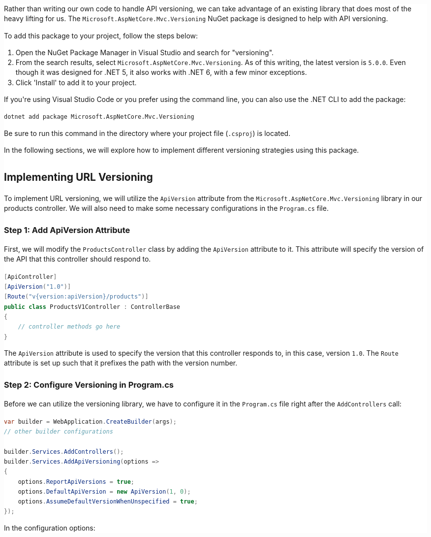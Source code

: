 Rather than writing our own code to handle API versioning, we can take advantage of an existing library that does most of the heavy lifting for us. The `Microsoft.AspNetCore.Mvc.Versioning` NuGet package is designed to help with API versioning.

To add this package to your project, follow the steps below:

1. Open the NuGet Package Manager in Visual Studio and search for "versioning".
2. From the search results, select `Microsoft.AspNetCore.Mvc.Versioning`. As of this writing, the latest version is `5.0.0`. Even though it was designed for .NET 5, it also works with .NET 6, with a few minor exceptions. 
3. Click 'Install' to add it to your project.

If you're using Visual Studio Code or you prefer using the command line, you can also use the .NET CLI to add the package:

```bash
dotnet add package Microsoft.AspNetCore.Mvc.Versioning
```

Be sure to run this command in the directory where your project file (`.csproj`) is located. 

In the following sections, we will explore how to implement different versioning strategies using this package.

## Implementing URL Versioning <a name="implementing-url-versioning"></a>

To implement URL versioning, we will utilize the `ApiVersion` attribute from the `Microsoft.AspNetCore.Mvc.Versioning` library in our products controller. We will also need to make some necessary configurations in the `Program.cs` file.

### Step 1: Add ApiVersion Attribute

First, we will modify the `ProductsController` class by adding the `ApiVersion` attribute to it. This attribute will specify the version of the API that this controller should respond to.

```csharp
[ApiController]
[ApiVersion("1.0")]
[Route("v{version:apiVersion}/products")]
public class ProductsV1Controller : ControllerBase
{
    // controller methods go here
}
```
The `ApiVersion` attribute is used to specify the version that this controller responds to, in this case, version `1.0`. The `Route` attribute is set up such that it prefixes the path with the version number.

### Step 2: Configure Versioning in Program.cs

Before we can utilize the versioning library, we have to configure it in the `Program.cs` file right after the `AddControllers` call:

```csharp
var builder = WebApplication.CreateBuilder(args);
// other builder configurations

builder.Services.AddControllers();
builder.Services.AddApiVersioning(options => 
{
    options.ReportApiVersions = true;
    options.DefaultApiVersion = new ApiVersion(1, 0);
    options.AssumeDefaultVersionWhenUnspecified = true;
});
```
In the configuration options:
